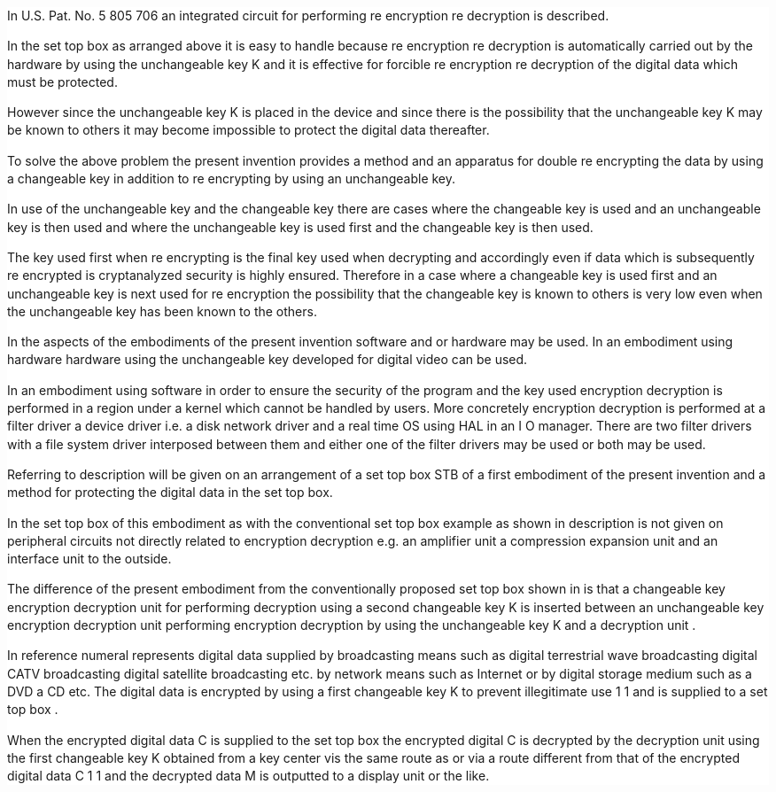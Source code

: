 In U.S. Pat. No. 5 805 706 an integrated circuit for performing re encryption re decryption is described.

In the set top box as arranged above it is easy to handle because re encryption re decryption is automatically carried out by the hardware by using the unchangeable key K and it is effective for forcible re encryption re decryption of the digital data which must be protected.

However since the unchangeable key K is placed in the device and since there is the possibility that the unchangeable key K may be known to others it may become impossible to protect the digital data thereafter.

To solve the above problem the present invention provides a method and an apparatus for double re encrypting the data by using a changeable key in addition to re encrypting by using an unchangeable key.

In use of the unchangeable key and the changeable key there are cases where the changeable key is used and an unchangeable key is then used and where the unchangeable key is used first and the changeable key is then used.

The key used first when re encrypting is the final key used when decrypting and accordingly even if data which is subsequently re encrypted is cryptanalyzed security is highly ensured. Therefore in a case where a changeable key is used first and an unchangeable key is next used for re encryption the possibility that the changeable key is known to others is very low even when the unchangeable key has been known to the others.

In the aspects of the embodiments of the present invention software and or hardware may be used. In an embodiment using hardware hardware using the unchangeable key developed for digital video can be used.

In an embodiment using software in order to ensure the security of the program and the key used encryption decryption is performed in a region under a kernel which cannot be handled by users. More concretely encryption decryption is performed at a filter driver a device driver i.e. a disk network driver and a real time OS using HAL in an I O manager. There are two filter drivers with a file system driver interposed between them and either one of the filter drivers may be used or both may be used.

Referring to description will be given on an arrangement of a set top box STB of a first embodiment of the present invention and a method for protecting the digital data in the set top box.

In the set top box of this embodiment as with the conventional set top box example as shown in description is not given on peripheral circuits not directly related to encryption decryption e.g. an amplifier unit a compression expansion unit and an interface unit to the outside.

The difference of the present embodiment from the conventionally proposed set top box shown in is that a changeable key encryption decryption unit for performing decryption using a second changeable key K is inserted between an unchangeable key encryption decryption unit performing encryption decryption by using the unchangeable key K and a decryption unit .

In reference numeral represents digital data supplied by broadcasting means such as digital terrestrial wave broadcasting digital CATV broadcasting digital satellite broadcasting etc. by network means such as Internet or by digital storage medium such as a DVD a CD etc. The digital data is encrypted by using a first changeable key K to prevent illegitimate use 1 1 and is supplied to a set top box .

When the encrypted digital data C is supplied to the set top box the encrypted digital C is decrypted by the decryption unit using the first changeable key K obtained from a key center vis the same route as or via a route different from that of the encrypted digital data C 1 1 and the decrypted data M is outputted to a display unit or the like.

